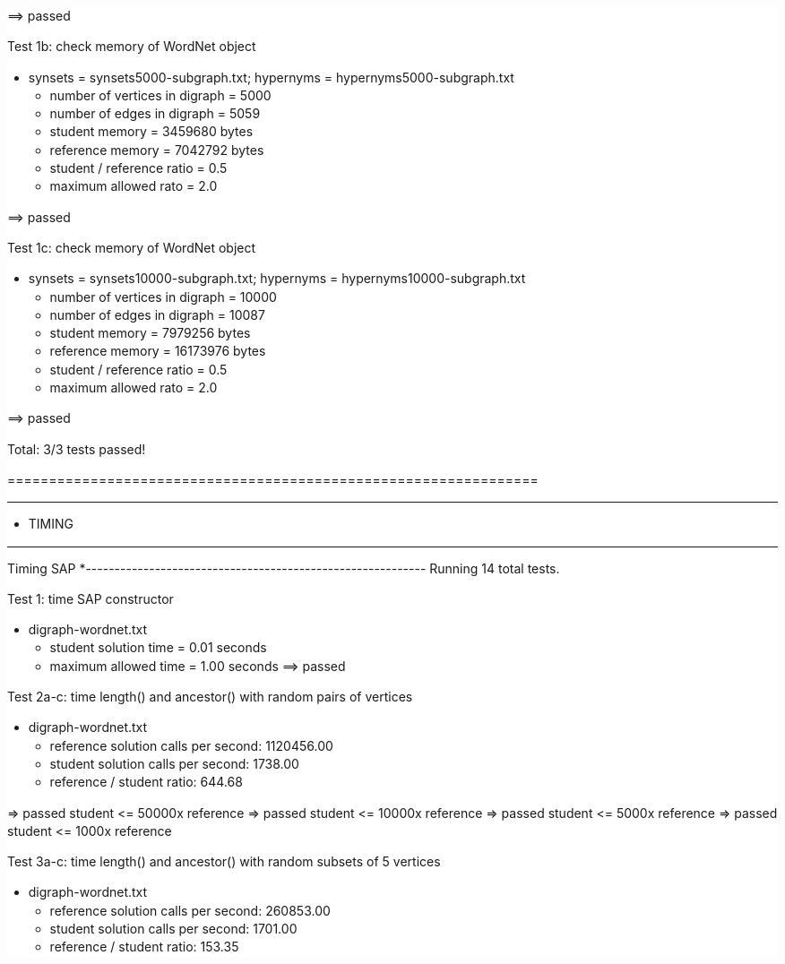 ==> passed

Test 1b: check memory of WordNet object
  * synsets = synsets5000-subgraph.txt; hypernyms = hypernyms5000-subgraph.txt
    - number of vertices in digraph = 5000
    - number of edges    in digraph = 5059
    - student   memory              = 3459680 bytes
    - reference memory              = 7042792 bytes
    - student / reference ratio     = 0.5
    - maximum allowed rato          = 2.0

==> passed

Test 1c: check memory of WordNet object
  * synsets = synsets10000-subgraph.txt; hypernyms = hypernyms10000-subgraph.txt
    - number of vertices in digraph = 10000
    - number of edges    in digraph = 10087
    - student   memory              = 7979256 bytes
    - reference memory              = 16173976 bytes
    - student / reference ratio     = 0.5
    - maximum allowed rato          = 2.0

==> passed

Total: 3/3 tests passed!


================================================================



********************************************************************************
*  TIMING
********************************************************************************

Timing SAP
*-----------------------------------------------------------
Running 14 total tests.

Test 1: time SAP constructor
   *  digraph-wordnet.txt
      -  student solution time =  0.01 seconds
      -  maximum allowed  time =  1.00 seconds
==> passed

Test 2a-c: time length() and ancestor() with random pairs of vertices
  *  digraph-wordnet.txt
     -  reference solution calls per second: 1120456.00
     -  student   solution calls per second:    1738.00
     -  reference / student ratio:               644.68

=> passed      student <= 50000x reference
=> passed      student <= 10000x reference
=> passed      student <=  5000x reference
=> passed      student <=  1000x reference

Test 3a-c: time length() and ancestor() with random subsets of 5 vertices
  *  digraph-wordnet.txt
     -  reference solution calls per second:  260853.00
     -  student   solution calls per second:    1701.00
     -  reference / student ratio:               153.35
